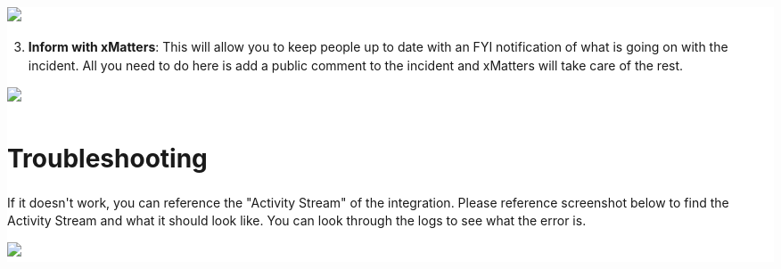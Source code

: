 
<kbd>
  <img src="media/Engage record back to Freshservice.png" width="900">
</kbd>


3) **Inform with xMatters**: This will allow you to keep people up to date with an FYI notification of what is going on with the incident. All you need to do here is add a public comment to the incident and xMatters will take care of the rest.


<kbd>
  <img src="media/Public Freshservice Note for FYI.png" width="900">
</kbd>


# Troubleshooting
 If it doesn't work, you can reference the "Activity Stream" of the integration. Please reference screenshot below to find the Activity Stream and what it should look like. You can look through the logs to see what the error is.


<kbd>
  <img src="media/Flow Designer Activity.png" width="900">
</kbd>

